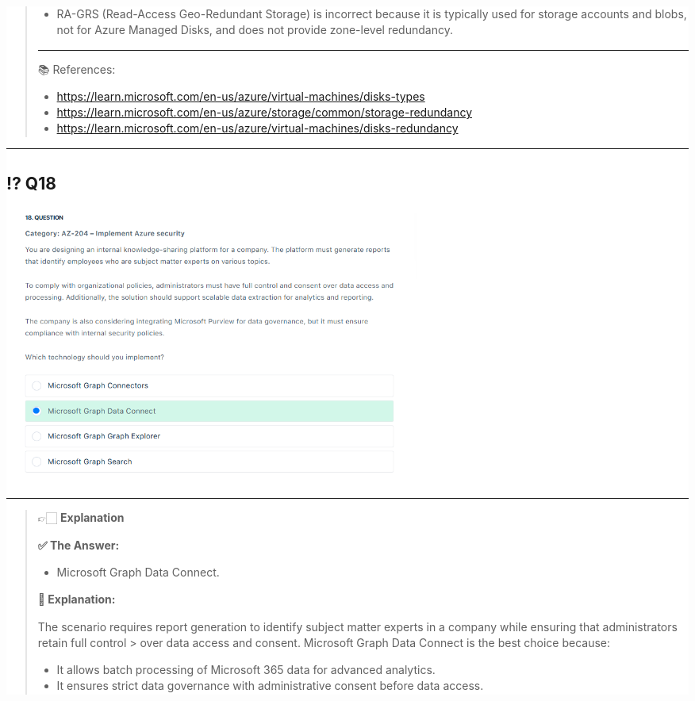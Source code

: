 > - RA-GRS (Read-Access Geo-Redundant Storage) is incorrect because it is typically used for storage accounts and blobs, not for Azure Managed Disks, and does not provide zone-level redundancy.
>
> ---
>
> 📚 References:
>
> - <https://learn.microsoft.com/en-us/azure/virtual-machines/disks-types>
> - <https://learn.microsoft.com/en-us/azure/storage/common/storage-redundancy>
> - <https://learn.microsoft.com/en-us/azure/virtual-machines/disks-redundancy>

---

## ⁉️ Q18

<div align="left">
  <img src="image/1.review-mode-set1/1759443150106.png" alt="1759443150106" style="width: 60%; border-radius: 10px; border: 2px solid white;">
</div>

---

> 👉🏻 **Explanation**
>
> **✅ The Answer:**
>
> - Microsoft Graph Data Connect.
>
> **📖 Explanation:**
>
> The scenario requires report generation to identify subject matter experts in a company while ensuring that administrators retain full control > over data access and consent. Microsoft Graph Data Connect is the best choice because:
>
> - It allows batch processing of Microsoft 365 data for advanced analytics.
> - It ensures strict data governance with administrative consent before data access.